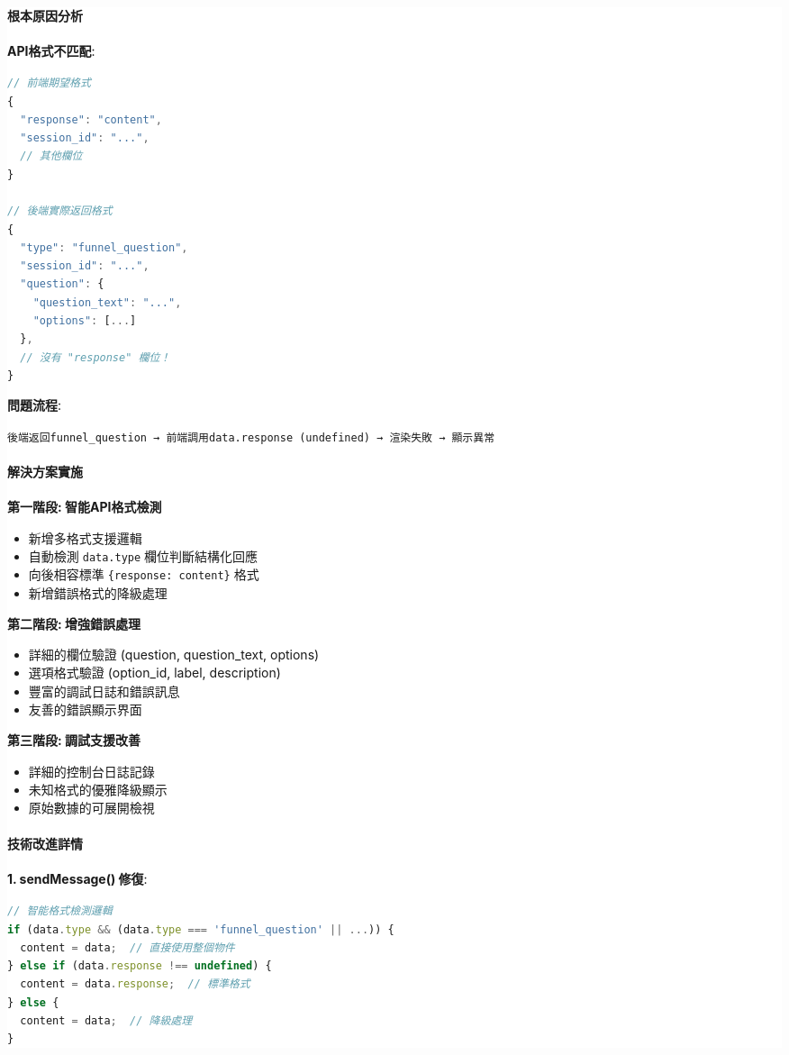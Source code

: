 #### 根本原因分析

**API格式不匹配**:

```javascript
// 前端期望格式
{
  "response": "content",
  "session_id": "...",
  // 其他欄位
}

// 後端實際返回格式
{
  "type": "funnel_question",
  "session_id": "...",
  "question": {
    "question_text": "...",
    "options": [...]
  },
  // 沒有 "response" 欄位！
}
```

**問題流程**:

```
後端返回funnel_question → 前端調用data.response (undefined) → 渲染失敗 → 顯示異常
```

#### 解決方案實施

**第一階段: 智能API格式檢測**

- 新增多格式支援邏輯
- 自動檢測 `data.type` 欄位判斷結構化回應
- 向後相容標準 `{response: content}` 格式
- 新增錯誤格式的降級處理

**第二階段: 增強錯誤處理**

- 詳細的欄位驗證 (question, question_text, options)
- 選項格式驗證 (option_id, label, description)
- 豐富的調試日誌和錯誤訊息
- 友善的錯誤顯示界面

**第三階段: 調試支援改善**

- 詳細的控制台日誌記錄
- 未知格式的優雅降級顯示
- 原始數據的可展開檢視

#### 技術改進詳情

**1. sendMessage() 修復**:

```javascript
// 智能格式檢測邏輯
if (data.type && (data.type === 'funnel_question' || ...)) {
  content = data;  // 直接使用整個物件
} else if (data.response !== undefined) {
  content = data.response;  // 標準格式
} else {
  content = data;  // 降級處理
}
```
